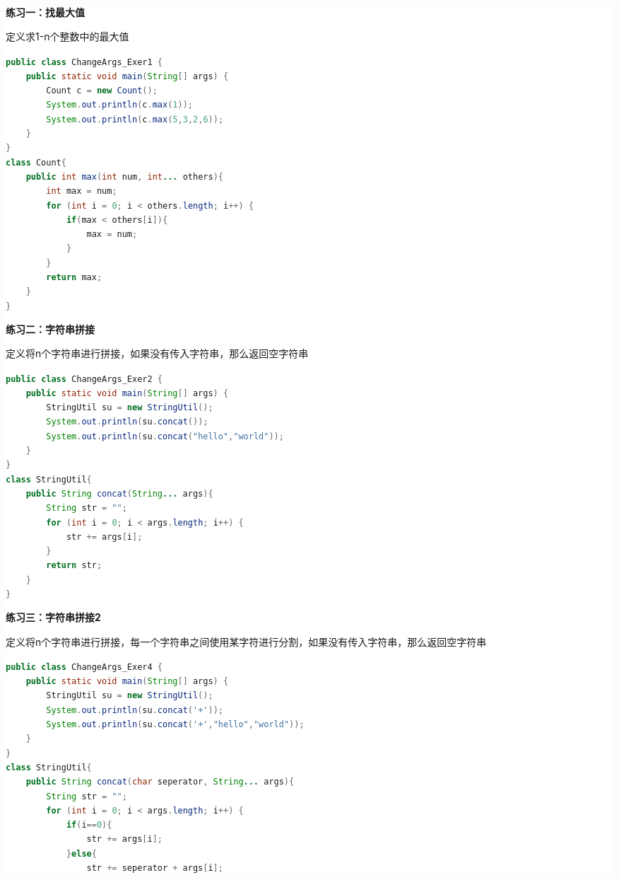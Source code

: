 **练习一：找最大值**

定义求1-n个整数中的最大值

```java
public class ChangeArgs_Exer1 {
	public static void main(String[] args) {
		Count c = new Count();
		System.out.println(c.max(1));
		System.out.println(c.max(5,3,2,6));
	}
}
class Count{
	public int max(int num, int... others){
		int max = num;
		for (int i = 0; i < others.length; i++) {
			if(max < others[i]){
				max = num;
			}
		}
		return max;
	}
}
```

**练习二：字符串拼接**

定义将n个字符串进行拼接，如果没有传入字符串，那么返回空字符串

```java
public class ChangeArgs_Exer2 {
	public static void main(String[] args) {
		StringUtil su = new StringUtil();
		System.out.println(su.concat());
		System.out.println(su.concat("hello","world"));
	}
}
class StringUtil{
	public String concat(String... args){
		String str = "";
		for (int i = 0; i < args.length; i++) {
			str += args[i];
		}
		return str;
	}
}
```

**练习三：字符串拼接2**

定义将n个字符串进行拼接，每一个字符串之间使用某字符进行分割，如果没有传入字符串，那么返回空字符串

```java
public class ChangeArgs_Exer4 {
	public static void main(String[] args) {
		StringUtil su = new StringUtil();
		System.out.println(su.concat('+'));
		System.out.println(su.concat('+',"hello","world"));
	}
}
class StringUtil{
	public String concat(char seperator, String... args){
		String str = "";
		for (int i = 0; i < args.length; i++) {
			if(i==0){
				str += args[i];
			}else{
				str += seperator + args[i];
```